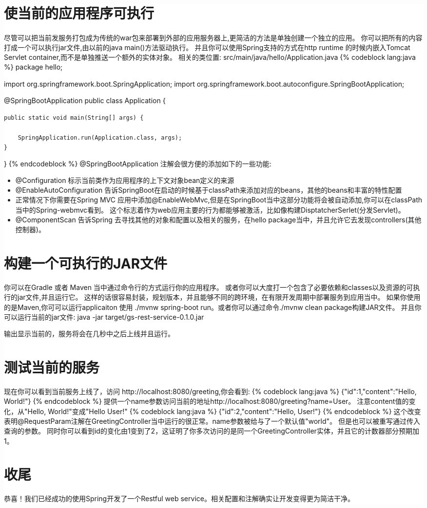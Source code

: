 # 使当前的应用程序可执行
尽管可以把当前发服务打包成为传统的war包来部署到外部的应用服务器上,更简洁的方法是单独创建一个独立的应用。
你可以把所有的内容打成一个可以执行jar文件,由以前的java main()方法驱动执行。
并且你可以使用Spring支持的方式在http runtime 的时候内嵌入Tomcat Servlet container,而不是单独推送一个额外的实体对象。
相关的类位置:
src/main/java/hello/Application.java
{% codeblock lang:java %}
package hello;

import org.springframework.boot.SpringApplication;
import org.springframework.boot.autoconfigure.SpringBootApplication;

@SpringBootApplication
public class Application {

    public static void main(String[] args) {
	
        SpringApplication.run(Application.class, args);
    }
}
{% endcodeblock %}
@SpringBootApplication 注解会很方便的添加如下的一些功能:
 * @Configuration 标示当前类作为应用程序的上下文对象bean定义的来源
 * @EnableAutoConfiguration 告诉SpringBoot在启动的时候基于classPath来添加对应的beans，其他的beans和丰富的特性配置
 * 正常情况下你需要在Spring MVC 应用中添加@EnableWebMvc,但是在SpringBoot当中这部分功能将会被自动添加,你可以在classPath当中的Spring-webmvc看到。
这个标志着作为web应用主要的行为都能够被激活，比如像构建DisptatcherSerlet(分发Servlet)。
 * @ComponentScan 告诉Spring 去寻找其他的对象和配置以及相关的服务，在hello package当中，并且允许它去发现controllers(其他控制器)。
 
# 构建一个可执行的JAR文件
你可以在Gradle 或者 Maven 当中通过命令行的方式运行你的应用程序。
或者你可以大度打一个包含了必要依赖和classes以及资源的可执行的jar文件,并且运行它。
这样的话很容易封装，规划版本，并且能够不同的跨环境，在有限开发周期中部署服务到应用当中。
如果你使用的是Maven,你可可以运行applicaiton 使用 ./mvnw spring-boot run。或者你可以通过命令./mvnw clean package构建JAR文件。
并且你可以运行当前的jar文件:
java -jar target/gs-rest-service-0.1.0.jar
 
输出显示当前的，服务将会在几秒中之后上线并且运行。
 
# 测试当前的服务
现在你可以看到当前服务上线了，访问 http://localhost:8080/greeting,你会看到:
{% codeblock lang:java %} 
 {"id":1,"content":"Hello, World!"}
{% endcodeblock %}
提供一个name参数访问当前的地址http://localhost:8080/greeting?name=User。
注意content值的变化，从"Hello, World!"变成"Hello User!"
{% codeblock lang:java %} 
{"id":2,"content":"Hello, User!"}
{% endcodeblock %}
这个改变表明@RequestParam注解在GreetingController当中运行的很正常。name参数被给与了一个默认值"world"。
但是也可以被重写通过传入查询的参数。
同时你可以看到id的变化由1变到了2，这证明了你多次访问的是同一个GreetingController实体，并且它的计数器部分预期加1。
# 收尾
恭喜！我们已经成功的使用Spring开发了一个Restful web service。相关配置和注解确实让开发变得更为简洁干净。
 